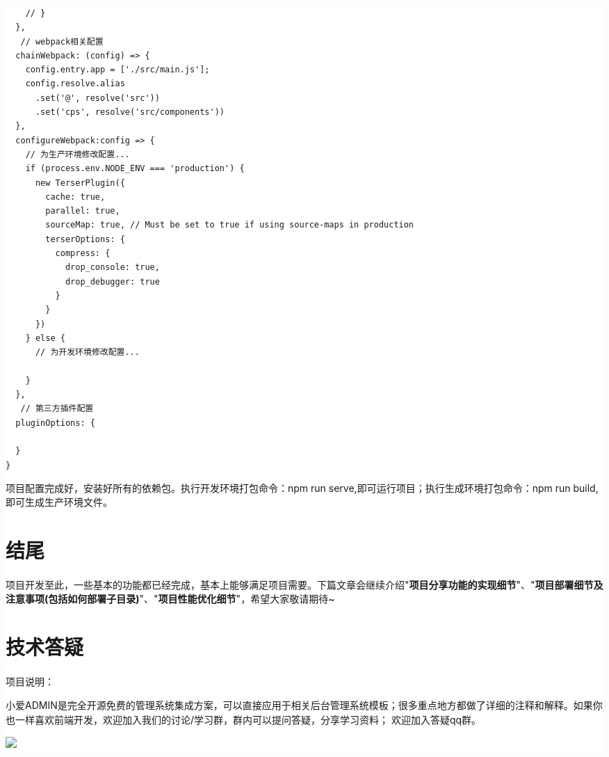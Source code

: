 ```
    // }
  },
   // webpack相关配置
  chainWebpack: (config) => {
    config.entry.app = ['./src/main.js'];
    config.resolve.alias
      .set('@', resolve('src'))
      .set('cps', resolve('src/components'))
  },
  configureWebpack:config => {
    // 为生产环境修改配置...
    if (process.env.NODE_ENV === 'production') {
      new TerserPlugin({
        cache: true,
        parallel: true,
        sourceMap: true, // Must be set to true if using source-maps in production
        terserOptions: {
          compress: {
            drop_console: true,
            drop_debugger: true
          }
        }
      })
    } else {
      // 为开发环境修改配置...

    }
  },
   // 第三方插件配置
  pluginOptions: {

  }
}

```
项目配置完成好，安装好所有的依赖包。执行开发环境打包命令：npm run serve,即可运行项目；执行生成环境打包命令：npm run build,即可生成生产环境文件。

# 结尾
项目开发至此，一些基本的功能都已经完成，基本上能够满足项目需要。下篇文章会继续介绍"**项目分享功能的实现细节**"、"**项目部署细节及注意事项(包括如何部署子目录)**"、"**项目性能优化细节**"，希望大家敬请期待~

# 技术答疑
项目说明：

小爱ADMIN是完全开源免费的管理系统集成方案，可以直接应用于相关后台管理系统模板；很多重点地方都做了详细的注释和解释。如果你也一样喜欢前端开发，欢迎加入我们的讨论/学习群，群内可以提问答疑，分享学习资料；
欢迎加入答疑qq群。

![](https://user-gold-cdn.xitu.io/2019/8/25/16cc68a1cae17e71?w=552&h=257&f=jpeg&s=91376)

